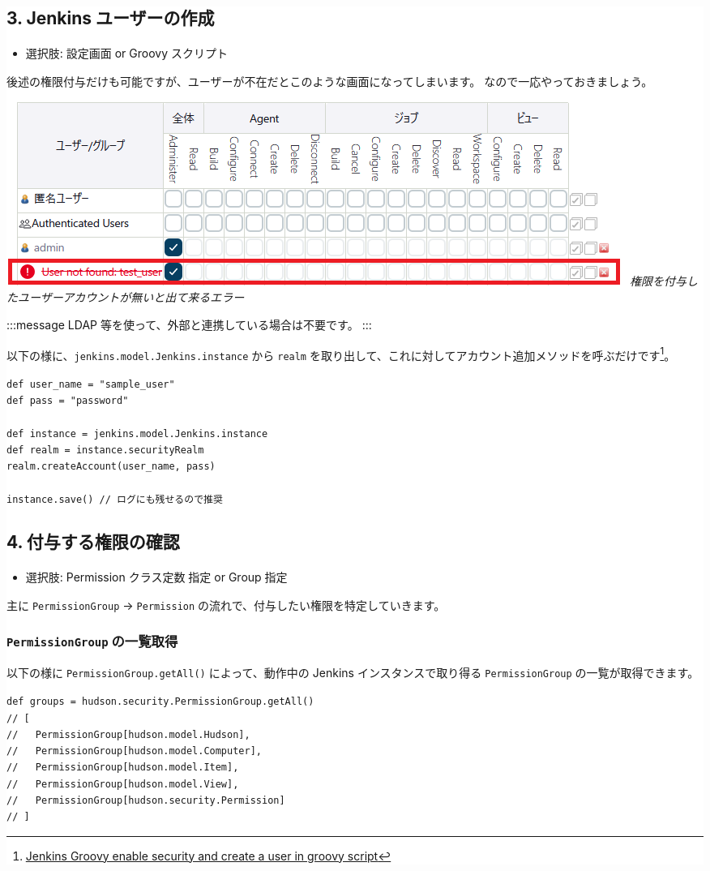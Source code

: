 ## 3. Jenkins ユーザーの作成

- 選択肢: 設定画面 or Groovy スクリプト

後述の権限付与だけも可能ですが、ユーザーが不在だとこのような画面になってしまいます。
なので一応やっておきましょう。
![権限を付与したユーザーアカウントが無いと出て来るエラー](/images/jenkins-user-permission/configure-global-security-matrix-authorization-with-error.png)
_権限を付与したユーザーアカウントが無いと出て来るエラー_

:::message
LDAP 等を使って、外部と連携している場合は不要です。
:::

以下の様に、`jenkins.model.Jenkins.instance` から `realm` を取り出して、これに対してアカウント追加メソッドを呼ぶだけです[^groovy-create-user-md]。

[^groovy-create-user-md]: [Jenkins Groovy enable security and create a user in groovy script](https://gist.github.com/hayderimran7/50cb1244cc1e856873a4)

```groovy:Jenkinsユーザーの作成
def user_name = "sample_user"
def pass = "password"

def instance = jenkins.model.Jenkins.instance
def realm = instance.securityRealm
realm.createAccount(user_name, pass)

instance.save() // ログにも残せるので推奨
```

## 4. 付与する権限の確認

- 選択肢: Permission クラス定数 指定 or Group 指定

主に `PermissionGroup` -> `Permission` の流れで、付与したい権限を特定していきます。

### `PermissionGroup` の一覧取得

以下の様に `PermissionGroup.getAll()` によって、動作中の Jenkins インスタンスで取り得る `PermissionGroup` の一覧が取得できます。

```groovy:PermissionGroup.getAll() による PermissionGroup の一覧取得
def groups = hudson.security.PermissionGroup.getAll()
// [
//   PermissionGroup[hudson.model.Hudson],
//   PermissionGroup[hudson.model.Computer],
//   PermissionGroup[hudson.model.Item],
//   PermissionGroup[hudson.model.View],
//   PermissionGroup[hudson.security.Permission]
// ]
```


[^jenkins-managing-security]: [Managing Security](https://www.jenkins.io/doc/book/security/managing-security/)
[^github-jenkinsci-docker]: [jenkinsci/docker: Docker official jenkins repo](https://github.com/jenkinsci/docker)
[^where-is-hudson-model-run-replay-permission]: [jenkins - Where is hudson.model.Run.Replay permission object defined? - Stack Overflow](https://stackoverflow.com/questions/59665635/where-is-hudson-model-run-replay-permission-object-defined)
[^rbac_example-groovy]: [jenkins-scripts/RBAC_Example.groovy at master · cloudbees/jenkins-scripts](https://github.com/cloudbees/jenkins-scripts/blob/master/RBAC_Example.groovy)
[^setup-jenkins-users-with-cli]: [deployment - Automatically setup jenkins users with CLI - Stack Overflow](https://stackoverflow.com/questions/10066536/automatically-setup-jenkins-users-with-cli)
[^jenkinsci-docker-preinstalling-plugins]: https://github.com/jenkinsci/docker#preinstalling-plugins
[^jenkins-matrix-based-security-with]: [midweekmidmorning: Jenkins Matrix Based Security with Groovy Scripts](http://midweekmidmorning.blogspot.com/2016/06/jenkins-matrix-based-security-with.html)
[^groovy-hook-scripts]: [Groovy Hook Scripts](https://www.jenkins.io/doc/book/managing/groovy-hook-scripts/)
[^jenkins-matrix-based-security]: [Jenkins : Matrix-based security](https://wiki.jenkins.io/JENKINS/Matrix-based-security.html)
[^jep-223]: https://github.com/jenkinsci/jep/blob/master/jep/223/README.adoc